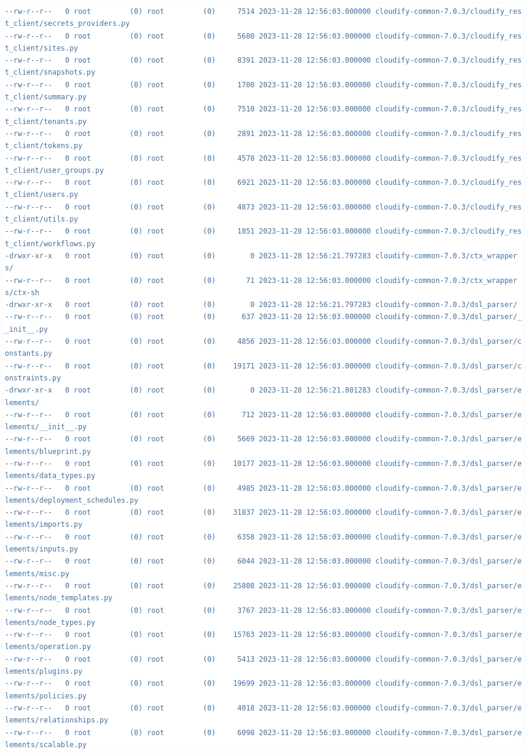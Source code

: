 ```diff
--rw-r--r--   0 root         (0) root         (0)     7514 2023-11-28 12:56:03.000000 cloudify-common-7.0.3/cloudify_rest_client/secrets_providers.py
--rw-r--r--   0 root         (0) root         (0)     5680 2023-11-28 12:56:03.000000 cloudify-common-7.0.3/cloudify_rest_client/sites.py
--rw-r--r--   0 root         (0) root         (0)     8391 2023-11-28 12:56:03.000000 cloudify-common-7.0.3/cloudify_rest_client/snapshots.py
--rw-r--r--   0 root         (0) root         (0)     1708 2023-11-28 12:56:03.000000 cloudify-common-7.0.3/cloudify_rest_client/summary.py
--rw-r--r--   0 root         (0) root         (0)     7510 2023-11-28 12:56:03.000000 cloudify-common-7.0.3/cloudify_rest_client/tenants.py
--rw-r--r--   0 root         (0) root         (0)     2891 2023-11-28 12:56:03.000000 cloudify-common-7.0.3/cloudify_rest_client/tokens.py
--rw-r--r--   0 root         (0) root         (0)     4578 2023-11-28 12:56:03.000000 cloudify-common-7.0.3/cloudify_rest_client/user_groups.py
--rw-r--r--   0 root         (0) root         (0)     6921 2023-11-28 12:56:03.000000 cloudify-common-7.0.3/cloudify_rest_client/users.py
--rw-r--r--   0 root         (0) root         (0)     4873 2023-11-28 12:56:03.000000 cloudify-common-7.0.3/cloudify_rest_client/utils.py
--rw-r--r--   0 root         (0) root         (0)     1851 2023-11-28 12:56:03.000000 cloudify-common-7.0.3/cloudify_rest_client/workflows.py
-drwxr-xr-x   0 root         (0) root         (0)        0 2023-11-28 12:56:21.797283 cloudify-common-7.0.3/ctx_wrappers/
--rw-r--r--   0 root         (0) root         (0)       71 2023-11-28 12:56:03.000000 cloudify-common-7.0.3/ctx_wrappers/ctx-sh
-drwxr-xr-x   0 root         (0) root         (0)        0 2023-11-28 12:56:21.797283 cloudify-common-7.0.3/dsl_parser/
--rw-r--r--   0 root         (0) root         (0)      637 2023-11-28 12:56:03.000000 cloudify-common-7.0.3/dsl_parser/__init__.py
--rw-r--r--   0 root         (0) root         (0)     4856 2023-11-28 12:56:03.000000 cloudify-common-7.0.3/dsl_parser/constants.py
--rw-r--r--   0 root         (0) root         (0)    19171 2023-11-28 12:56:03.000000 cloudify-common-7.0.3/dsl_parser/constraints.py
-drwxr-xr-x   0 root         (0) root         (0)        0 2023-11-28 12:56:21.801283 cloudify-common-7.0.3/dsl_parser/elements/
--rw-r--r--   0 root         (0) root         (0)      712 2023-11-28 12:56:03.000000 cloudify-common-7.0.3/dsl_parser/elements/__init__.py
--rw-r--r--   0 root         (0) root         (0)     5669 2023-11-28 12:56:03.000000 cloudify-common-7.0.3/dsl_parser/elements/blueprint.py
--rw-r--r--   0 root         (0) root         (0)    10177 2023-11-28 12:56:03.000000 cloudify-common-7.0.3/dsl_parser/elements/data_types.py
--rw-r--r--   0 root         (0) root         (0)     4985 2023-11-28 12:56:03.000000 cloudify-common-7.0.3/dsl_parser/elements/deployment_schedules.py
--rw-r--r--   0 root         (0) root         (0)    31837 2023-11-28 12:56:03.000000 cloudify-common-7.0.3/dsl_parser/elements/imports.py
--rw-r--r--   0 root         (0) root         (0)     6358 2023-11-28 12:56:03.000000 cloudify-common-7.0.3/dsl_parser/elements/inputs.py
--rw-r--r--   0 root         (0) root         (0)     6044 2023-11-28 12:56:03.000000 cloudify-common-7.0.3/dsl_parser/elements/misc.py
--rw-r--r--   0 root         (0) root         (0)    25808 2023-11-28 12:56:03.000000 cloudify-common-7.0.3/dsl_parser/elements/node_templates.py
--rw-r--r--   0 root         (0) root         (0)     3767 2023-11-28 12:56:03.000000 cloudify-common-7.0.3/dsl_parser/elements/node_types.py
--rw-r--r--   0 root         (0) root         (0)    15763 2023-11-28 12:56:03.000000 cloudify-common-7.0.3/dsl_parser/elements/operation.py
--rw-r--r--   0 root         (0) root         (0)     5413 2023-11-28 12:56:03.000000 cloudify-common-7.0.3/dsl_parser/elements/plugins.py
--rw-r--r--   0 root         (0) root         (0)    19699 2023-11-28 12:56:03.000000 cloudify-common-7.0.3/dsl_parser/elements/policies.py
--rw-r--r--   0 root         (0) root         (0)     4018 2023-11-28 12:56:03.000000 cloudify-common-7.0.3/dsl_parser/elements/relationships.py
--rw-r--r--   0 root         (0) root         (0)     6098 2023-11-28 12:56:03.000000 cloudify-common-7.0.3/dsl_parser/elements/scalable.py
```